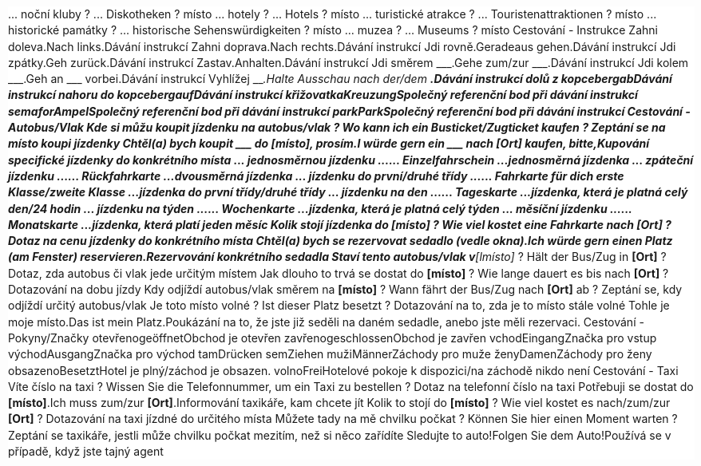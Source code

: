 ... noční kluby ? ... Diskotheken ? místo
... hotely ? ... Hotels ? místo
... turistické atrakce ? ... Touristenattraktionen ? místo
... historické památky ? ... historische Sehenswürdigkeiten ? místo
... muzea ? ... Museums ? místo
Cestování - Instrukce
Zahni doleva.Nach links.Dávání instrukcí
Zahni doprava.Nach rechts.Dávání instrukcí
Jdi rovně.Geradeaus gehen.Dávání instrukcí
Jdi zpátky.Geh zurück.Dávání instrukcí
Zastav.Anhalten.Dávání instrukcí
Jdi směrem ___.Gehe zum/zur ___.Dávání instrukcí
Jdi kolem ___.Geh an ___ vorbei.Dávání instrukcí
Vyhlížej ___.Halte Ausschau nach der/dem ___.Dávání instrukcí
dolů z kopcebergabDávání instrukcí
nahoru do kopcebergaufDávání instrukcí
křižovatkaKreuzungSpolečný referenční bod při dávání instrukcí
semaforAmpelSpolečný referenční bod při dávání instrukcí
parkParkSpolečný referenční bod při dávání instrukcí
Cestování - Autobus/Vlak
Kde si můžu koupit jízdenku na autobus/vlak ? Wo kann ich ein Busticket/Zugticket kaufen ? Zeptání se na místo koupi jízdenky
Chtěl(a) bych koupit ___ do __[místo]__, prosím.I würde gern ein ___ nach _[Ort]_ kaufen, bitte,Kupování specifické jízdenky do konkrétního místa
... jednosměrnou jízdenku ...... Einzelfahrschein ...jednosměrná jízdenka
... zpáteční jízdenku ...... Rückfahrkarte ...dvousměrná jízdenka
... jízdenku do první/druhé třídy ...... Fahrkarte für dich erste Klasse/zweite Klasse ...jízdenka do první třídy/druhé třídy
... jízdenku na den ...... Tageskarte ...jízdenka, která je platná celý den/24 hodin
... jízdenku na týden ...... Wochenkarte ...jízdenka, která je platná celý týden
... měsíční jízdenku ...... Monatskarte ...jízdenka, která platí jeden měsíc
Kolik stojí jízdenka do __[místo]__  ? Wie viel kostet eine Fahrkarte nach __[Ort]__ ? Dotaz na cenu jízdenky do konkrétního místa
Chtěl(a) bych se rezervovat sedadlo (vedle okna).Ich würde gern einen Platz (am Fenster) reservieren.Rezervování konkrétního sedadla
Staví tento autobus/vlak v__[lmísto]__ ? Hält der Bus/Zug in __[Ort]__ ? Dotaz, zda autobus či vlak jede určitým místem
Jak dlouho to trvá se dostat do __[místo]__ ? Wie lange dauert es bis nach __[Ort]__ ? Dotazování na dobu jízdy
Kdy odjíždí autobus/vlak směrem na __[místo]__ ? Wann fährt der Bus/Zug nach __[Ort]__ ab ? Zeptání se, kdy odjíždí určitý autobus/vlak
Je toto místo volné ? Ist dieser Platz besetzt ? Dotazování na to, zda je to místo stále volné
Tohle je moje místo.Das ist mein Platz.Poukázání na to, že jste již seděli na daném sedadle, anebo jste měli rezervaci.
Cestování - Pokyny/Značky
otevřenogeöffnetObchod je otevřen
zavřenogeschlossenObchod je zavřen
vchodEingangZnačka pro vstup
východAusgangZnačka pro východ
tamDrücken
semZiehen
mužiMännerZáchody pro muže
ženyDamenZáchody pro ženy
obsazenoBesetztHotel je plný/záchod je obsazen.
volnoFreiHotelové pokoje k dispozici/na záchodě nikdo není
Cestování - Taxi
Víte číslo na taxi ? Wissen Sie die Telefonnummer, um ein Taxi zu bestellen ? Dotaz na telefonní číslo na taxi
Potřebuji se dostat do __[místo]__.Ich muss zum/zur __[Ort]__.Informování taxikáře, kam chcete jít
Kolik to stojí do __[místo]__ ? Wie viel kostet es nach/zum/zur __[Ort]__ ? Dotazování na taxi jízdné do určitého místa
Můžete tady na mě chvilku počkat ? Können Sie hier einen Moment warten ? Zeptání se taxikáře, jestli může chvilku počkat mezitím, než si něco zařídíte
Sledujte to auto!Folgen Sie dem Auto!Používá se v případě, když jste tajný agent